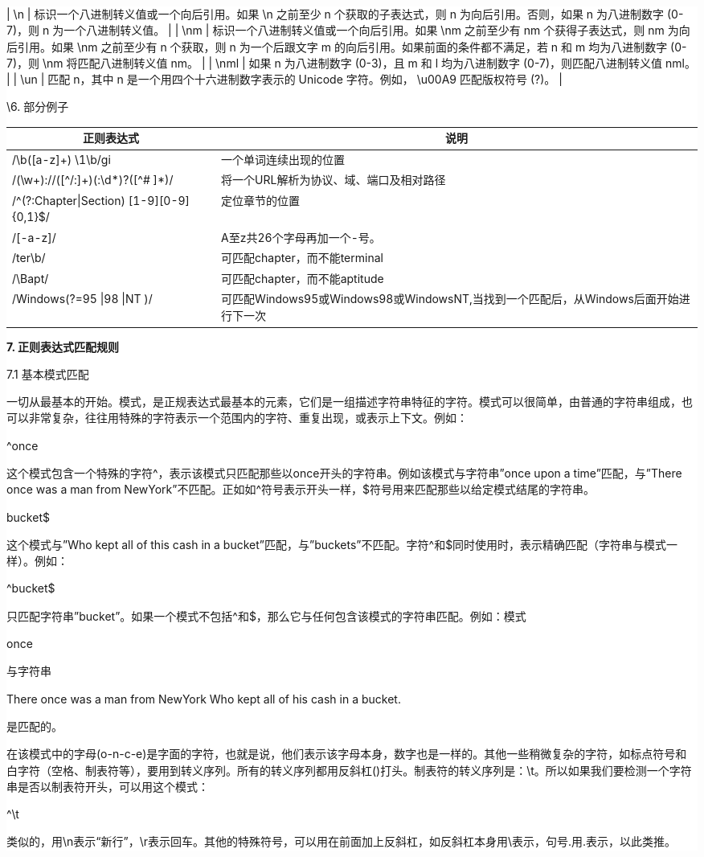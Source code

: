 | \n          | 标识一个八进制转义值或一个向后引用。如果 \n 之前至少 n 个获取的子表达式，则 n 为向后引用。否则，如果 n 为八进制数字 (0-7)，则 n 为一个八进制转义值。 |
| \nm         | 标识一个八进制转义值或一个向后引用。如果 \nm 之前至少有 nm 个获得子表达式，则 nm 为向后引用。如果 \nm 之前至少有 n 个获取，则 n 为一个后跟文字 m 的向后引用。如果前面的条件都不满足，若 n 和 m 均为八进制数字 (0-7)，则 \nm 将匹配八进制转义值 nm。 |
| \nml        | 如果 n 为八进制数字 (0-3)，且 m 和 l 均为八进制数字 (0-7)，则匹配八进制转义值 nml。 |
| \un         | 匹配 n，其中 n 是一个用四个十六进制数字表示的 Unicode 字符。例如， \u00A9 匹配版权符号 (?)。 |

\6. 部分例子

| 正则表达式                               | 说明                                                         |
| ---------------------------------------- | ------------------------------------------------------------ |
| /\b([a-z]+) \1\b/gi                      | 一个单词连续出现的位置                                       |
| /(\w+):\/\/([^/:]+)(:\d*)?([^# ]*)/      | 将一个URL解析为协议、域、端口及相对路径                      |
| /^(?:Chapter\|Section) [1-9][0-9]{0,1}$/ | 定位章节的位置                                               |
| /[-a-z]/                                 | A至z共26个字母再加一个-号。                                  |
| /ter\b/                                  | 可匹配chapter，而不能terminal                                |
| /\Bapt/                                  | 可匹配chapter，而不能aptitude                                |
| /Windows(?=95 \|98 \|NT )/               | 可匹配Windows95或Windows98或WindowsNT,当找到一个匹配后，从Windows后面开始进行下一次 |

**7. 正则表达式匹配规则**

7.1 基本模式匹配

一切从最基本的开始。模式，是正规表达式最基本的元素，它们是一组描述字符串特征的字符。模式可以很简单，由普通的字符串组成，也可以非常复杂，往往用特殊的字符表示一个范围内的字符、重复出现，或表示上下文。例如：

^once

这个模式包含一个特殊的字符^，表示该模式只匹配那些以once开头的字符串。例如该模式与字符串”once upon a time”匹配，与”There once was a man from NewYork”不匹配。正如如^符号表示开头一样，$符号用来匹配那些以给定模式结尾的字符串。

bucket$

这个模式与”Who kept all of this cash in a bucket”匹配，与”buckets”不匹配。字符^和$同时使用时，表示精确匹配（字符串与模式一样）。例如：

^bucket$

只匹配字符串”bucket”。如果一个模式不包括^和$，那么它与任何包含该模式的字符串匹配。例如：模式

once

与字符串

There once was a man from NewYork
Who kept all of his cash in a bucket.

是匹配的。

在该模式中的字母(o-n-c-e)是字面的字符，也就是说，他们表示该字母本身，数字也是一样的。其他一些稍微复杂的字符，如标点符号和白字符（空格、制表符等），要用到转义序列。所有的转义序列都用反斜杠(\)打头。制表符的转义序列是：\t。所以如果我们要检测一个字符串是否以制表符开头，可以用这个模式：

^\t

类似的，用\n表示“新行”，\r表示回车。其他的特殊符号，可以用在前面加上反斜杠，如反斜杠本身用\\表示，句号.用\.表示，以此类推。
